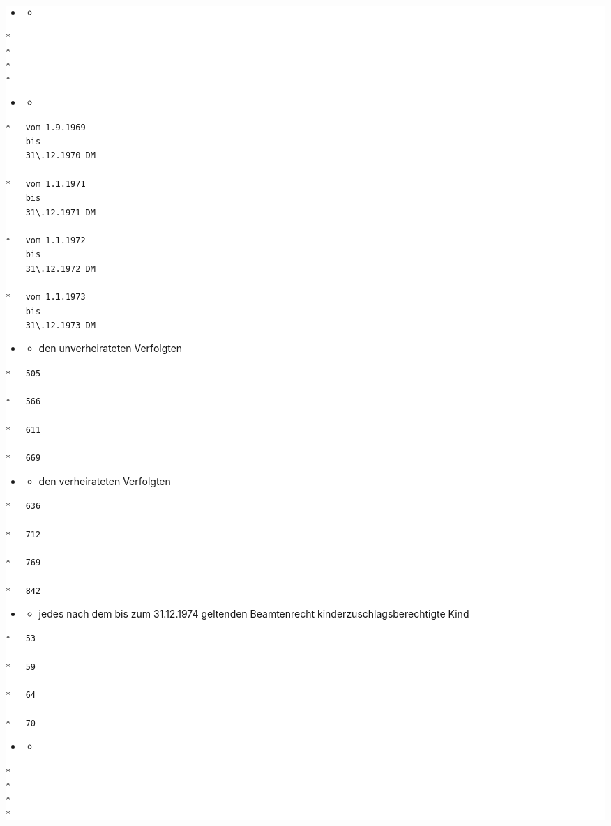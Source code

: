
*    *
    *
    *
    *
    *

*    *
    *   vom 1.9.1969
        bis
        31\.12.1970 DM

    *   vom 1.1.1971
        bis
        31\.12.1971 DM

    *   vom 1.1.1972
        bis
        31\.12.1972 DM

    *   vom 1.1.1973
        bis
        31\.12.1973 DM


*    *   den unverheirateten Verfolgten

    *   505

    *   566

    *   611

    *   669


*    *   den verheirateten Verfolgten

    *   636

    *   712

    *   769

    *   842


*    *   jedes nach dem bis zum 31.12.1974 geltenden Beamtenrecht
        kinderzuschlagsberechtigte Kind

    *   53

    *   59

    *   64

    *   70


*    *
    *
    *
    *
    *
